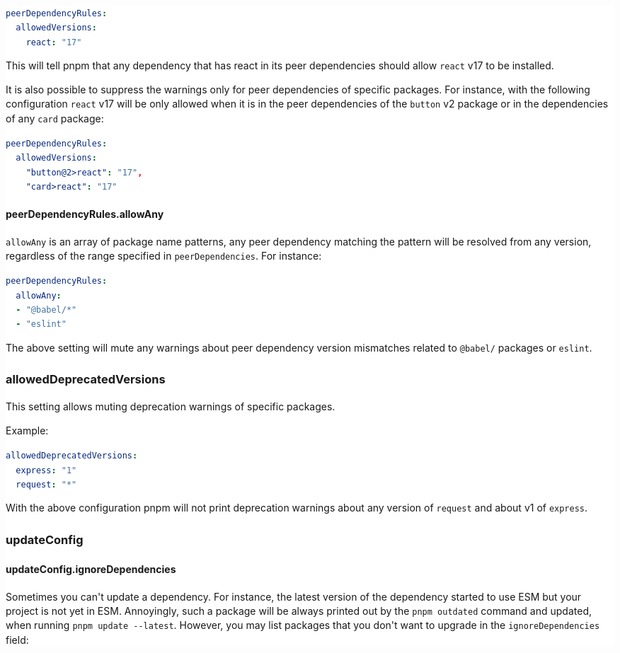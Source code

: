 ```yaml
peerDependencyRules:
  allowedVersions:
    react: "17"
```

This will tell pnpm that any dependency that has react in its peer dependencies should allow `react` v17 to be installed.

It is also possible to suppress the warnings only for peer dependencies of specific packages. For instance, with the following configuration `react` v17 will be only allowed when it is in the peer dependencies of the `button` v2 package or in the dependencies of any `card` package:

```yaml
peerDependencyRules:
  allowedVersions:
    "button@2>react": "17",
    "card>react": "17"
```

#### peerDependencyRules.allowAny

`allowAny` is an array of package name patterns, any peer dependency matching the pattern will be resolved from any version, regardless of the range specified in `peerDependencies`. For instance:

```yaml
peerDependencyRules:
  allowAny:
  - "@babel/*"
  - "eslint"
```

The above setting will mute any warnings about peer dependency version mismatches related to `@babel/` packages or `eslint`.

### allowedDeprecatedVersions

This setting allows muting deprecation warnings of specific packages.

Example:

```yaml
allowedDeprecatedVersions:
  express: "1"
  request: "*"
```

With the above configuration pnpm will not print deprecation warnings about any version of `request` and about v1 of `express`.

### updateConfig

#### updateConfig.ignoreDependencies

Sometimes you can't update a dependency. For instance, the latest version of the dependency started to use ESM but your project is not yet in ESM. Annoyingly, such a package will be always printed out by the `pnpm outdated` command and updated, when running `pnpm update --latest`. However, you may list packages that you don't want to upgrade in the `ignoreDependencies` field:
